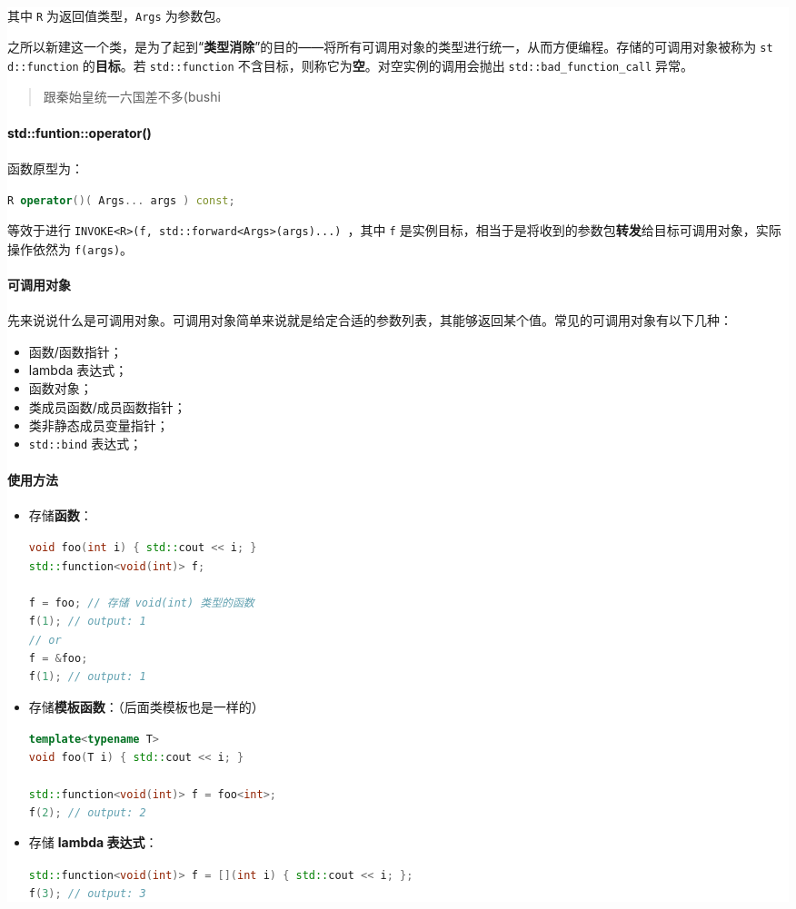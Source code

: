 其中 `R` 为返回值类型，`Args` 为参数包。

之所以新建这一个类，是为了起到“**类型消除**”的目的——将所有可调用对象的类型进行统一，从而方便编程。存储的可调用对象被称为 `std::function` 的**目标**。若 `std::function` 不含目标，则称它为**空**。对空实例的调用会抛出 `std::bad_function_call` 异常。

> 跟秦始皇统一六国差不多(bushi

#### std::funtion::operator()

函数原型为：

```c++
R operator()( Args... args ) const;
```

等效于进行 `INVOKE<R>(f, std::forward<Args>(args)...) `，其中 `f` 是实例目标，相当于是将收到的参数包**转发**给目标可调用对象，实际操作依然为 `f(args)`。

#### 可调用对象

先来说说什么是可调用对象。可调用对象简单来说就是给定合适的参数列表，其能够返回某个值。常见的可调用对象有以下几种：

- 函数/函数指针；
- lambda 表达式；
- 函数对象；
- 类成员函数/成员函数指针；
- 类非静态成员变量指针；
- `std::bind` 表达式；

#### 使用方法

- 存储**函数**：

    ```c++
    void foo(int i) { std::cout << i; }
    std::function<void(int)> f;
    
    f = foo; // 存储 void(int) 类型的函数
    f(1); // output: 1
    // or
    f = &foo;
    f(1); // output: 1
    ```

- 存储**模板函数**：（后面类模板也是一样的）

    ```c++
    template<typename T>
    void foo(T i) { std::cout << i; }
    
    std::function<void(int)> f = foo<int>;
    f(2); // output: 2
    ```

- 存储 **lambda 表达式**：

    ```c++
    std::function<void(int)> f = [](int i) { std::cout << i; };
    f(3); // output: 3
    